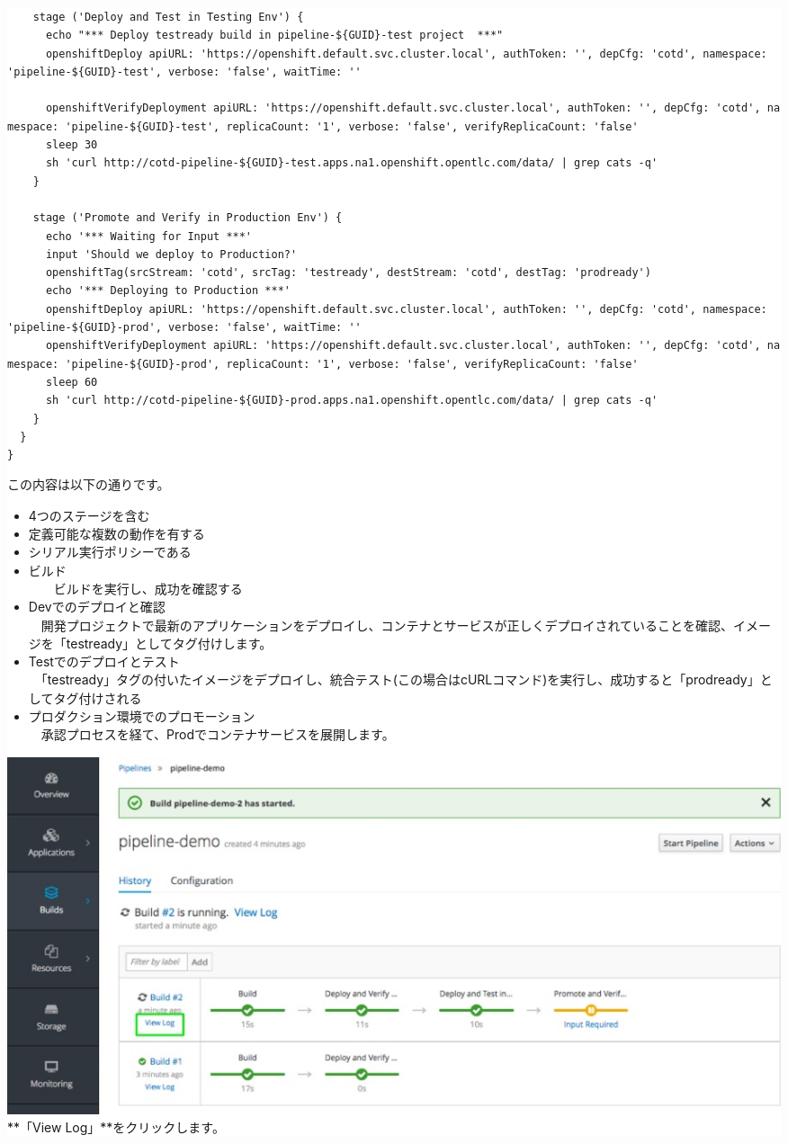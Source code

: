         stage ('Deploy and Test in Testing Env') {
          echo "*** Deploy testready build in pipeline-${GUID}-test project  ***"
          openshiftDeploy apiURL: 'https://openshift.default.svc.cluster.local', authToken: '', depCfg: 'cotd', namespace: 'pipeline-${GUID}-test', verbose: 'false', waitTime: ''

          openshiftVerifyDeployment apiURL: 'https://openshift.default.svc.cluster.local', authToken: '', depCfg: 'cotd', namespace: 'pipeline-${GUID}-test', replicaCount: '1', verbose: 'false', verifyReplicaCount: 'false'
          sleep 30
          sh 'curl http://cotd-pipeline-${GUID}-test.apps.na1.openshift.opentlc.com/data/ | grep cats -q'
        }

        stage ('Promote and Verify in Production Env') {
          echo '*** Waiting for Input ***'
          input 'Should we deploy to Production?'
          openshiftTag(srcStream: 'cotd', srcTag: 'testready', destStream: 'cotd', destTag: 'prodready')
          echo '*** Deploying to Production ***'
          openshiftDeploy apiURL: 'https://openshift.default.svc.cluster.local', authToken: '', depCfg: 'cotd', namespace: 'pipeline-${GUID}-prod', verbose: 'false', waitTime: ''
          openshiftVerifyDeployment apiURL: 'https://openshift.default.svc.cluster.local', authToken: '', depCfg: 'cotd', namespace: 'pipeline-${GUID}-prod', replicaCount: '1', verbose: 'false', verifyReplicaCount: 'false'
          sleep 60
          sh 'curl http://cotd-pipeline-${GUID}-prod.apps.na1.openshift.opentlc.com/data/ | grep cats -q'
        }
      }
    }
    
     
 この内容は以下の通りです。  
- 4つのステージを含む  
- 定義可能な複数の動作を有する  
- シリアル実行ポリシーである  
- ビルド  
　　ビルドを実行し、成功を確認する  
- Devでのデプロイと確認  
　開発プロジェクトで最新のアプリケーションをデプロイし、コンテナとサービスが正しくデプロイされていることを確認、イメージを「testready」としてタグ付けします。  
- Testでのデプロイとテスト  
　「testready」タグの付いたイメージをデプロイし、統合テスト(この場合はcURLコマンド)を実行し、成功すると「prodready」としてタグ付けされる  
- プロダクション環境でのプロモーション  
　承認プロセスを経て、Prodでコンテナサービスを展開します。  
 
 ![project-Deploy1](./8-3-3.jpg)
 **「View Log」**をクリックします。
   